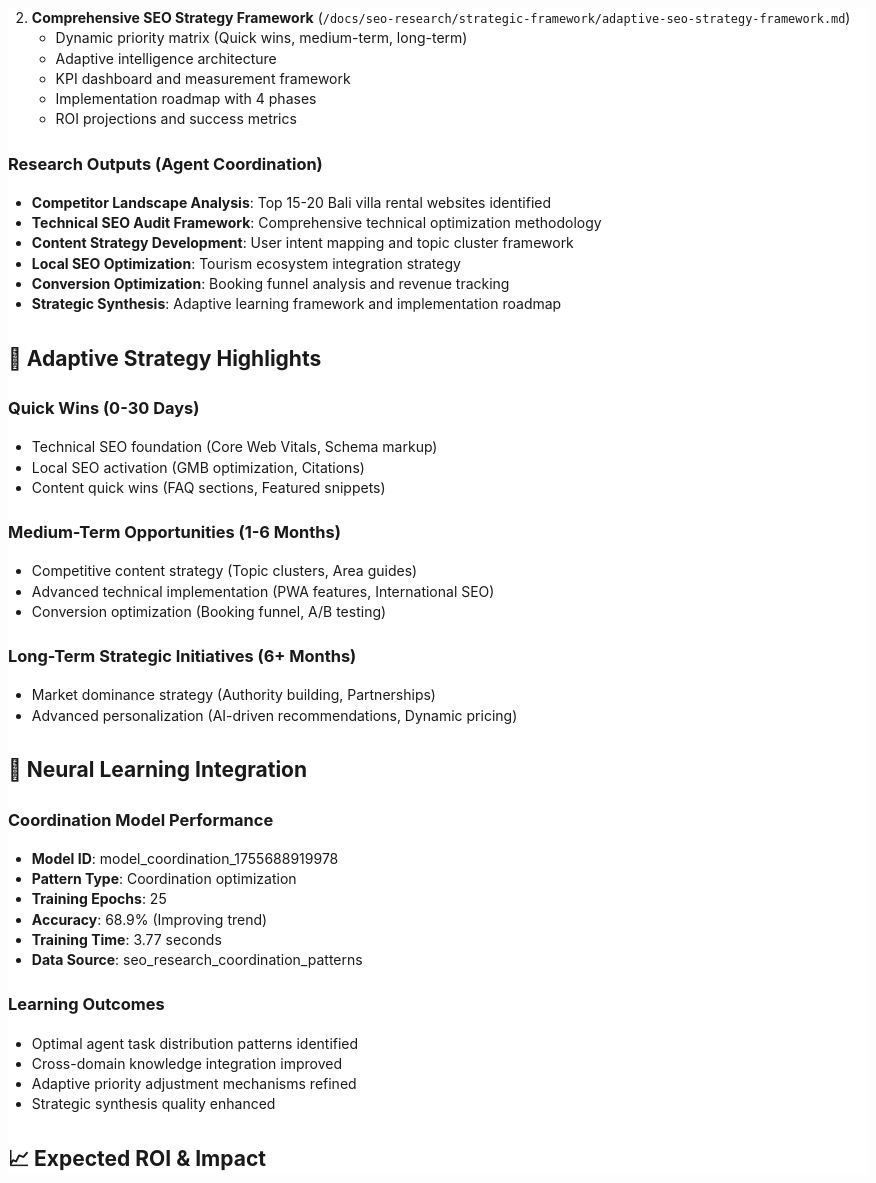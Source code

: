 2. **Comprehensive SEO Strategy Framework** (`/docs/seo-research/strategic-framework/adaptive-seo-strategy-framework.md`)
   - Dynamic priority matrix (Quick wins, medium-term, long-term)
   - Adaptive intelligence architecture
   - KPI dashboard and measurement framework
   - Implementation roadmap with 4 phases
   - ROI projections and success metrics

### Research Outputs (Agent Coordination)
- **Competitor Landscape Analysis**: Top 15-20 Bali villa rental websites identified
- **Technical SEO Audit Framework**: Comprehensive technical optimization methodology
- **Content Strategy Development**: User intent mapping and topic cluster framework
- **Local SEO Optimization**: Tourism ecosystem integration strategy
- **Conversion Optimization**: Booking funnel analysis and revenue tracking
- **Strategic Synthesis**: Adaptive learning framework and implementation roadmap

## 🎯 Adaptive Strategy Highlights

### Quick Wins (0-30 Days)
- Technical SEO foundation (Core Web Vitals, Schema markup)
- Local SEO activation (GMB optimization, Citations)
- Content quick wins (FAQ sections, Featured snippets)

### Medium-Term Opportunities (1-6 Months)
- Competitive content strategy (Topic clusters, Area guides)
- Advanced technical implementation (PWA features, International SEO)
- Conversion optimization (Booking funnel, A/B testing)

### Long-Term Strategic Initiatives (6+ Months)
- Market dominance strategy (Authority building, Partnerships)
- Advanced personalization (AI-driven recommendations, Dynamic pricing)

## 🧠 Neural Learning Integration

### Coordination Model Performance
- **Model ID**: model_coordination_1755688919978
- **Pattern Type**: Coordination optimization
- **Training Epochs**: 25
- **Accuracy**: 68.9% (Improving trend)
- **Training Time**: 3.77 seconds
- **Data Source**: seo_research_coordination_patterns

### Learning Outcomes
- Optimal agent task distribution patterns identified
- Cross-domain knowledge integration improved
- Adaptive priority adjustment mechanisms refined
- Strategic synthesis quality enhanced

## 📈 Expected ROI & Impact
